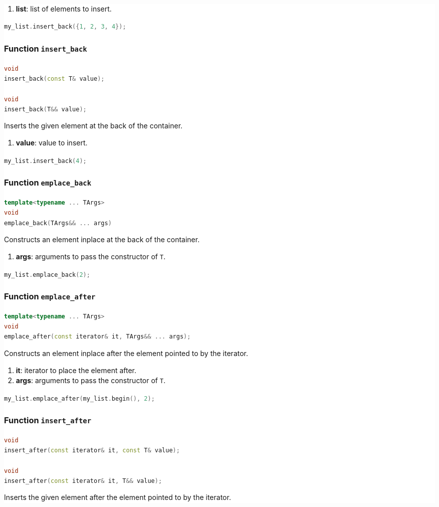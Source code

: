 1. **list**: list of elements to insert.

```C++
my_list.insert_back({1, 2, 3, 4});
```


### Function `insert_back`
```C++
void
insert_back(const T& value);

void
insert_back(T&& value);
```
Inserts the given element at the back of the container.

1. **value**: value to insert.

```C++
my_list.insert_back(4);
```


### Function `emplace_back`
```C++
template<typename ... TArgs>
void
emplace_back(TArgs&& ... args)
```
Constructs an element inplace at the back of the container.

1. **args**: arguments to pass the constructor of `T`.

```C++
my_list.emplace_back(2);
```


### Function `emplace_after`
```C++
template<typename ... TArgs>
void
emplace_after(const iterator& it, TArgs&& ... args);
```
Constructs an element inplace after the element pointed to by the iterator.

1. **it**: iterator to place the element after.
2. **args**: arguments to pass the constructor of `T`.

```C++
my_list.emplace_after(my_list.begin(), 2);
```


### Function `insert_after`
```C++
void
insert_after(const iterator& it, const T& value);

void
insert_after(const iterator& it, T&& value);
```
Inserts the given element after the element pointed to by the iterator.
